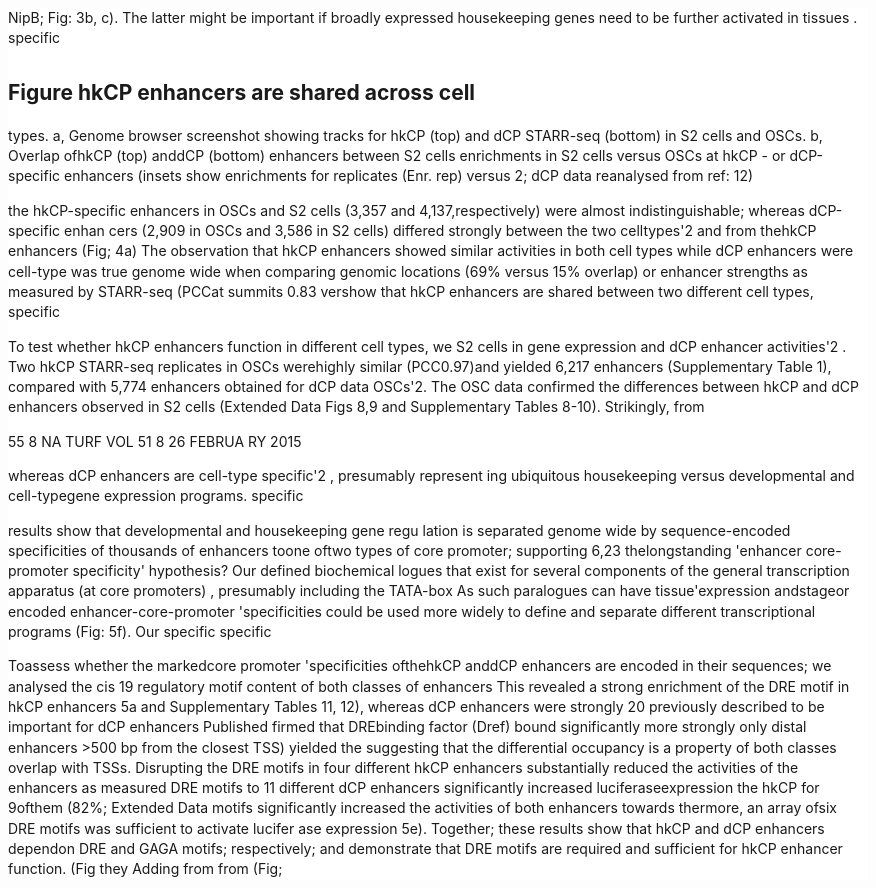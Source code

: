 



NipB; Fig: 3b, c). The latter might be important if broadly expressed housekeeping genes need to be further activated in tissues . specific

## Figure hkCP enhancers are shared across cell

types. a, Genome browser screenshot showing tracks for hkCP (top) and dCP STARR-seq (bottom) in S2 cells and OSCs. b, Overlap ofhkCP (top) anddCP (bottom) enhancers between S2 cells enrichments in S2 cells versus OSCs at hkCP - or dCP-specific enhancers (insets show enrichments for replicates (Enr. rep) versus 2; dCP data reanalysed from ref: 12)

the hkCP-specific enhancers in OSCs and S2 cells (3,357 and 4,137,respectively) were almost indistinguishable; whereas dCP-specific enhan cers (2,909 in OSCs and 3,586 in S2 cells) differed strongly between the two celltypes'2 and from thehkCP enhancers (Fig; 4a) The observation that hkCP enhancers showed similar activities in both cell types while dCP enhancers were cell-type was true genome wide when comparing genomic locations (69% versus 15% overlap) or enhancer strengths as measured by STARR-seq (PCCat summits 0.83 vershow that hkCP enhancers are shared between two different cell types, specific

To test whether hkCP enhancers function in different cell types, we S2 cells in gene expression and dCP enhancer activities'2 . Two hkCP STARR-seq replicates in OSCs werehighly similar (PCC0.97)and yielded 6,217 enhancers (Supplementary Table 1), compared with 5,774 enhancers obtained for dCP data OSCs'2. The OSC data confirmed the differences between hkCP and dCP enhancers observed in S2 cells (Extended Data Figs 8,9 and Supplementary Tables 8-10). Strikingly, from

55 8 NA TURF VOL 51 8 26 FEBRUA RY 2015



whereas dCP enhancers are cell-type specific'2 , presumably represent ing ubiquitous housekeeping versus developmental   and cell-typegene expression programs. specific

results show that developmental and housekeeping gene regu lation is separated genome wide by sequence-encoded specificities of thousands of enhancers toone oftwo types of core promoter; supporting 6,23 thelongstanding 'enhancer core-promoter specificity' hypothesis? Our defined biochemical logues that exist for several components of the general transcription apparatus (at core promoters) , presumably including the TATA-box As such paralogues can have tissue'expression andstageor encoded enhancer-core-promoter 'specificities could be used more widely to define and separate different transcriptional programs (Fig: 5f). Our specific specific

Toassess whether the markedcore promoter 'specificities ofthehkCP anddCP enhancers are encoded in their sequences; we analysed the cis 19 regulatory motif content of both classes of enhancers This revealed a strong enrichment of the DRE motif in hkCP enhancers 5a and Supplementary Tables 11, 12), whereas dCP enhancers were strongly 20 previously described to be important for dCP enhancers Published firmed that DREbinding factor (Dref) bound significantly more strongly only distal enhancers >500 bp from the closest TSS) yielded the suggesting that the differential occupancy is a property of both classes overlap with TSSs. Disrupting the DRE motifs in four different hkCP enhancers substantially reduced the activities of the enhancers as measured DRE motifs to 11 different dCP enhancers significantly increased luciferaseexpression the hkCP for 9ofthem (82%; Extended Data motifs significantly increased the activities of both enhancers towards thermore, an array ofsix DRE motifs was sufficient to activate lucifer ase expression 5e). Together; these results show that hkCP and dCP enhancers dependon DRE and GAGA motifs; respectively; and demonstrate that DRE motifs are required and sufficient for hkCP enhancer function. (Fig they Adding from from (Fig;
